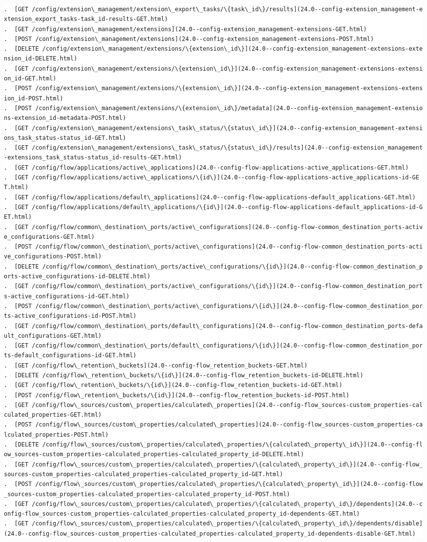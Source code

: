     .  [GET /config/extension\_management/extension\_export\_tasks/\{task\_id\}/results](24.0--config-extension_management-extension_export_tasks-task_id-results-GET.html)
    .  [GET /config/extension\_management/extensions](24.0--config-extension_management-extensions-GET.html)
    .  [POST /config/extension\_management/extensions](24.0--config-extension_management-extensions-POST.html)
    .  [DELETE /config/extension\_management/extensions/\{extension\_id\}](24.0--config-extension_management-extensions-extension_id-DELETE.html)
    .  [GET /config/extension\_management/extensions/\{extension\_id\}](24.0--config-extension_management-extensions-extension_id-GET.html)
    .  [POST /config/extension\_management/extensions/\{extension\_id\}](24.0--config-extension_management-extensions-extension_id-POST.html)
    .  [POST /config/extension\_management/extensions/\{extension\_id\}/metadata](24.0--config-extension_management-extensions-extension_id-metadata-POST.html)
    .  [GET /config/extension\_management/extensions\_task\_status/\{status\_id\}](24.0--config-extension_management-extensions_task_status-status_id-GET.html)
    .  [GET /config/extension\_management/extensions\_task\_status/\{status\_id\}/results](24.0--config-extension_management-extensions_task_status-status_id-results-GET.html)
    .  [GET /config/flow/applications/active\_applications](24.0--config-flow-applications-active_applications-GET.html)
    .  [GET /config/flow/applications/active\_applications/\{id\}](24.0--config-flow-applications-active_applications-id-GET.html)
    .  [GET /config/flow/applications/default\_applications](24.0--config-flow-applications-default_applications-GET.html)
    .  [GET /config/flow/applications/default\_applications/\{id\}](24.0--config-flow-applications-default_applications-id-GET.html)
    .  [GET /config/flow/common\_destination\_ports/active\_configurations](24.0--config-flow-common_destination_ports-active_configurations-GET.html)
    .  [POST /config/flow/common\_destination\_ports/active\_configurations](24.0--config-flow-common_destination_ports-active_configurations-POST.html)
    .  [DELETE /config/flow/common\_destination\_ports/active\_configurations/\{id\}](24.0--config-flow-common_destination_ports-active_configurations-id-DELETE.html)
    .  [GET /config/flow/common\_destination\_ports/active\_configurations/\{id\}](24.0--config-flow-common_destination_ports-active_configurations-id-GET.html)
    .  [POST /config/flow/common\_destination\_ports/active\_configurations/\{id\}](24.0--config-flow-common_destination_ports-active_configurations-id-POST.html)
    .  [GET /config/flow/common\_destination\_ports/default\_configurations](24.0--config-flow-common_destination_ports-default_configurations-GET.html)
    .  [GET /config/flow/common\_destination\_ports/default\_configurations/\{id\}](24.0--config-flow-common_destination_ports-default_configurations-id-GET.html)
    .  [GET /config/flow\_retention\_buckets](24.0--config-flow_retention_buckets-GET.html)
    .  [DELETE /config/flow\_retention\_buckets/\{id\}](24.0--config-flow_retention_buckets-id-DELETE.html)
    .  [GET /config/flow\_retention\_buckets/\{id\}](24.0--config-flow_retention_buckets-id-GET.html)
    .  [POST /config/flow\_retention\_buckets/\{id\}](24.0--config-flow_retention_buckets-id-POST.html)
    .  [GET /config/flow\_sources/custom\_properties/calculated\_properties](24.0--config-flow_sources-custom_properties-calculated_properties-GET.html)
    .  [POST /config/flow\_sources/custom\_properties/calculated\_properties](24.0--config-flow_sources-custom_properties-calculated_properties-POST.html)
    .  [DELETE /config/flow\_sources/custom\_properties/calculated\_properties/\{calculated\_property\_id\}](24.0--config-flow_sources-custom_properties-calculated_properties-calculated_property_id-DELETE.html)
    .  [GET /config/flow\_sources/custom\_properties/calculated\_properties/\{calculated\_property\_id\}](24.0--config-flow_sources-custom_properties-calculated_properties-calculated_property_id-GET.html)
    .  [POST /config/flow\_sources/custom\_properties/calculated\_properties/\{calculated\_property\_id\}](24.0--config-flow_sources-custom_properties-calculated_properties-calculated_property_id-POST.html)
    .  [GET /config/flow\_sources/custom\_properties/calculated\_properties/\{calculated\_property\_id\}/dependents](24.0--config-flow_sources-custom_properties-calculated_properties-calculated_property_id-dependents-GET.html)
    .  [GET /config/flow\_sources/custom\_properties/calculated\_properties/\{calculated\_property\_id\}/dependents/disable](24.0--config-flow_sources-custom_properties-calculated_properties-calculated_property_id-dependents-disable-GET.html)